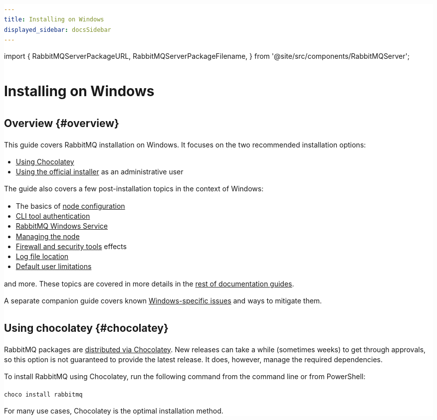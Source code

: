 ```yaml
---
title: Installing on Windows
displayed_sidebar: docsSidebar
---
```



import {
  RabbitMQServerPackageURL,
  RabbitMQServerPackageFilename,
} from '@site/src/components/RabbitMQServer';

# Installing on Windows

## Overview {#overview}

This guide covers RabbitMQ installation on Windows. It focuses on the two recommended installation
options:

 * [Using Chocolatey](#chocolatey)
 * [Using the official installer](#installer) as an administrative user

The guide also covers a few post-installation topics in the context of Windows:

 * The basics of [node configuration](#configure)
 * [CLI tool authentication](#cli)
 * [RabbitMQ Windows Service](#service)
 * [Managing the node](#managing)
 * [Firewall and security tools](#firewall) effects
 * [Log file location](#server-logs)
 * [Default user limitations](#default-user-access)

 and more. These topics are covered in more details in the [rest of documentation guides](./documentation).

A separate companion guide covers known [Windows-specific issues](./windows-quirks)
and ways to mitigate them.


## Using chocolatey {#chocolatey}

RabbitMQ packages are [distributed via Chocolatey](https://chocolatey.org/packages/rabbitmq).
New releases can take a while (sometimes weeks) to get through approvals,
so this option is not guaranteed to provide the latest release.
It does, however, manage the required dependencies.

To install RabbitMQ using Chocolatey, run the following command from the command line or from PowerShell:

```powershell
choco install rabbitmq
```

For many use cases, Chocolatey is the optimal installation method.
